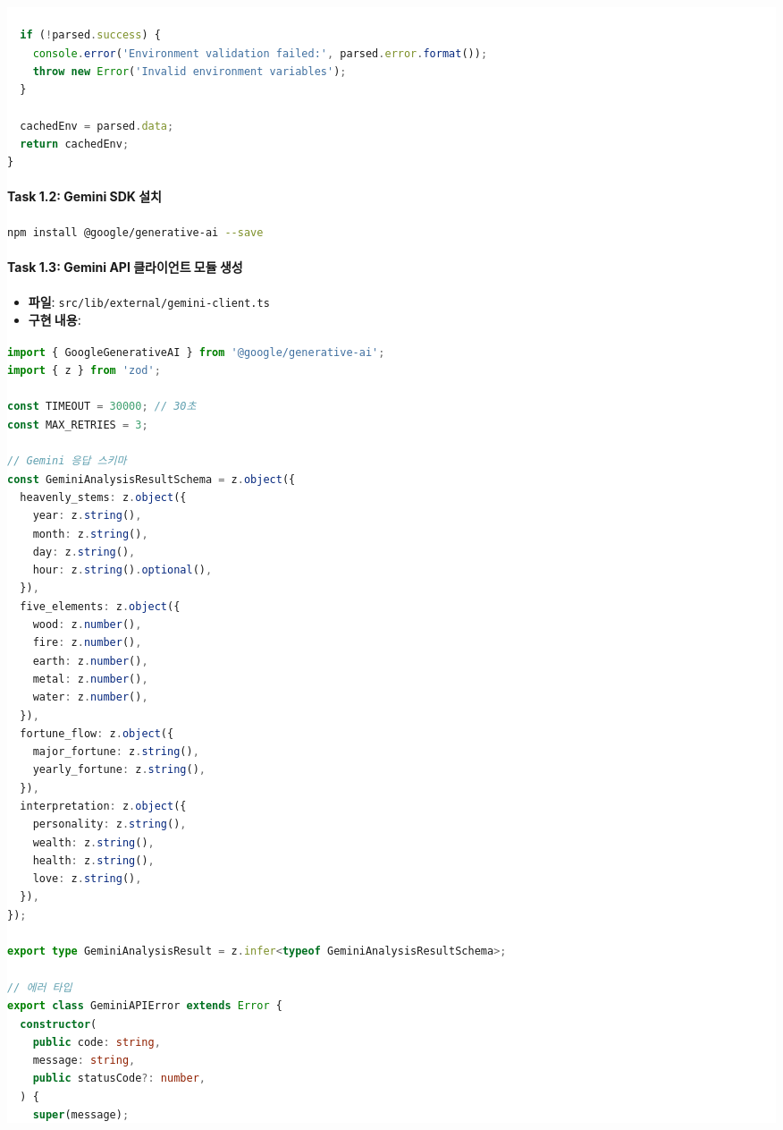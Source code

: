```typescript

  if (!parsed.success) {
    console.error('Environment validation failed:', parsed.error.format());
    throw new Error('Invalid environment variables');
  }

  cachedEnv = parsed.data;
  return cachedEnv;
}
```

#### Task 1.2: Gemini SDK 설치
```bash
npm install @google/generative-ai --save
```

#### Task 1.3: Gemini API 클라이언트 모듈 생성
- **파일**: `src/lib/external/gemini-client.ts`
- **구현 내용**:

```typescript
import { GoogleGenerativeAI } from '@google/generative-ai';
import { z } from 'zod';

const TIMEOUT = 30000; // 30초
const MAX_RETRIES = 3;

// Gemini 응답 스키마
const GeminiAnalysisResultSchema = z.object({
  heavenly_stems: z.object({
    year: z.string(),
    month: z.string(),
    day: z.string(),
    hour: z.string().optional(),
  }),
  five_elements: z.object({
    wood: z.number(),
    fire: z.number(),
    earth: z.number(),
    metal: z.number(),
    water: z.number(),
  }),
  fortune_flow: z.object({
    major_fortune: z.string(),
    yearly_fortune: z.string(),
  }),
  interpretation: z.object({
    personality: z.string(),
    wealth: z.string(),
    health: z.string(),
    love: z.string(),
  }),
});

export type GeminiAnalysisResult = z.infer<typeof GeminiAnalysisResultSchema>;

// 에러 타입
export class GeminiAPIError extends Error {
  constructor(
    public code: string,
    message: string,
    public statusCode?: number,
  ) {
    super(message);
```